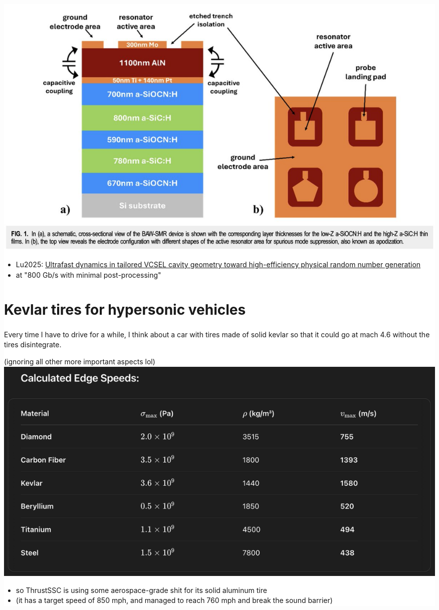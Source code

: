 ![20250412_162847_0.jpg](/assets/images/2025/20241122_20250420/20250412_162847_0.jpg)
   - Lu2025: [Ultrafast dynamics in tailored VCSEL cavity geometry toward high-efficiency physical random number generation](https://doi.org/10.1063/5.0250843)
   - at "800 Gb/s with minimal post-processing"
   


# Kevlar tires for hypersonic vehicles

Every time I have to drive for a while, I think about a car with tires made of solid kevlar so that it could go at mach 4.6 without the tires disintegrate.

(ignoring all other more important aspects lol)
![20250413_052217_0.jpg](/assets/images/2025/20241122_20250420/20250413_052217_0.jpg)
   - so ThrustSSC is using some aerospace-grade shit for its solid aluminum tire
   - (it has a target speed of 850 mph, and managed to reach 760 mph and break the sound barrier)